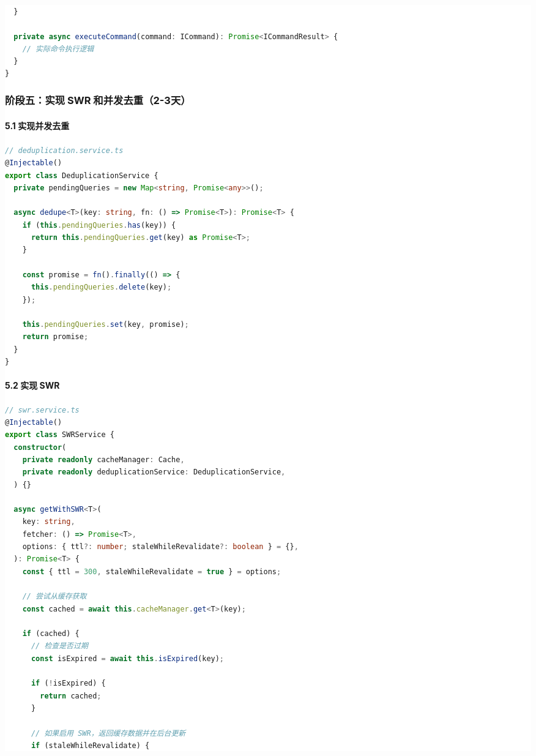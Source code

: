 ```typescript
  }

  private async executeCommand(command: ICommand): Promise<ICommandResult> {
    // 实际命令执行逻辑
  }
}
```

### 阶段五：实现 SWR 和并发去重（2-3天）

#### 5.1 实现并发去重

```typescript
// deduplication.service.ts
@Injectable()
export class DeduplicationService {
  private pendingQueries = new Map<string, Promise<any>>();

  async dedupe<T>(key: string, fn: () => Promise<T>): Promise<T> {
    if (this.pendingQueries.has(key)) {
      return this.pendingQueries.get(key) as Promise<T>;
    }

    const promise = fn().finally(() => {
      this.pendingQueries.delete(key);
    });

    this.pendingQueries.set(key, promise);
    return promise;
  }
}
```

#### 5.2 实现 SWR

```typescript
// swr.service.ts
@Injectable()
export class SWRService {
  constructor(
    private readonly cacheManager: Cache,
    private readonly deduplicationService: DeduplicationService,
  ) {}

  async getWithSWR<T>(
    key: string,
    fetcher: () => Promise<T>,
    options: { ttl?: number; staleWhileRevalidate?: boolean } = {},
  ): Promise<T> {
    const { ttl = 300, staleWhileRevalidate = true } = options;

    // 尝试从缓存获取
    const cached = await this.cacheManager.get<T>(key);
    
    if (cached) {
      // 检查是否过期
      const isExpired = await this.isExpired(key);
      
      if (!isExpired) {
        return cached;
      }
      
      // 如果启用 SWR，返回缓存数据并在后台更新
      if (staleWhileRevalidate) {
```